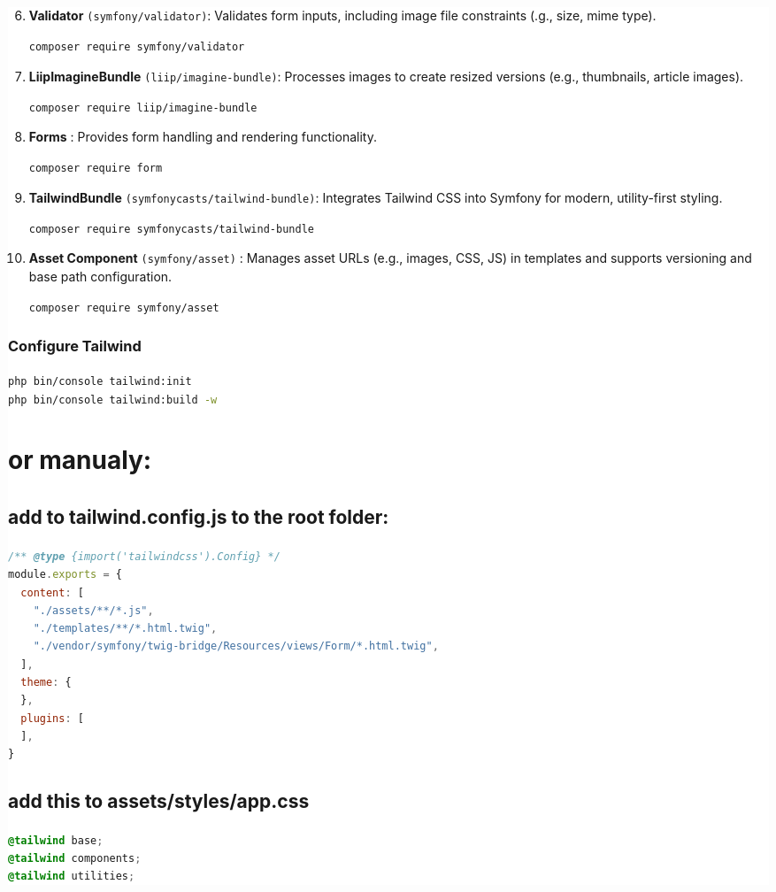 6. **Validator** `(symfony/validator)`: Validates form inputs, including image file constraints (.g., size, mime type).
   ```bash
   composer require symfony/validator
   ```

7. **LiipImagineBundle** `(liip/imagine-bundle)`: Processes images to create resized versions (e.g., thumbnails, article images).
   ```bash
   composer require liip/imagine-bundle
   ```

8. **Forms** : Provides form handling and rendering functionality.
   ```bash
   composer require form     
   ```

9. **TailwindBundle** `(symfonycasts/tailwind-bundle)`: Integrates Tailwind CSS into Symfony for modern, utility-first styling.
   ```bash
   composer require symfonycasts/tailwind-bundle
   ```

10. **Asset Component** `(symfony/asset)` : Manages asset URLs (e.g., images, CSS, JS) in templates and supports versioning and base path configuration.
    ```bash
    composer require symfony/asset
    ```

### Configure Tailwind

```bash
php bin/console tailwind:init  
php bin/console tailwind:build -w
```

# or manualy:

## add to tailwind.config.js to the root folder:
```js
/** @type {import('tailwindcss').Config} */
module.exports = {
  content: [
    "./assets/**/*.js",
    "./templates/**/*.html.twig",
    "./vendor/symfony/twig-bridge/Resources/views/Form/*.html.twig",
  ],
  theme: {
  },
  plugins: [
  ],
}
```
## add this to assets/styles/app.css
```css
@tailwind base;
@tailwind components;
@tailwind utilities;
```
